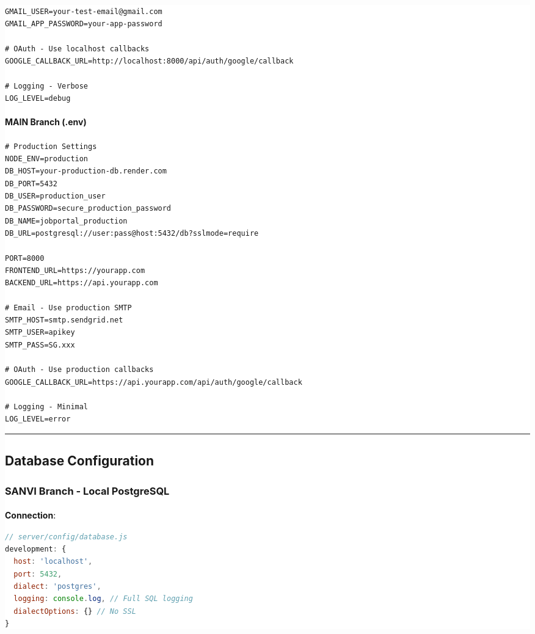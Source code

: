 ```env
GMAIL_USER=your-test-email@gmail.com
GMAIL_APP_PASSWORD=your-app-password

# OAuth - Use localhost callbacks
GOOGLE_CALLBACK_URL=http://localhost:8000/api/auth/google/callback

# Logging - Verbose
LOG_LEVEL=debug
```

#### MAIN Branch (.env)
```env
# Production Settings
NODE_ENV=production
DB_HOST=your-production-db.render.com
DB_PORT=5432
DB_USER=production_user
DB_PASSWORD=secure_production_password
DB_NAME=jobportal_production
DB_URL=postgresql://user:pass@host:5432/db?sslmode=require

PORT=8000
FRONTEND_URL=https://yourapp.com
BACKEND_URL=https://api.yourapp.com

# Email - Use production SMTP
SMTP_HOST=smtp.sendgrid.net
SMTP_USER=apikey
SMTP_PASS=SG.xxx

# OAuth - Use production callbacks
GOOGLE_CALLBACK_URL=https://api.yourapp.com/api/auth/google/callback

# Logging - Minimal
LOG_LEVEL=error
```

---

## Database Configuration

### SANVI Branch - Local PostgreSQL

**Connection**:
```javascript
// server/config/database.js
development: {
  host: 'localhost',
  port: 5432,
  dialect: 'postgres',
  logging: console.log, // Full SQL logging
  dialectOptions: {} // No SSL
}
```
